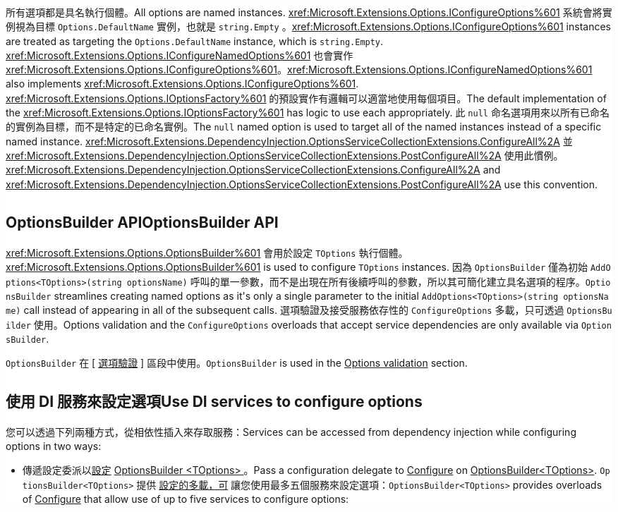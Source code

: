 <span data-ttu-id="db480-189">所有選項都是具名執行個體。</span><span class="sxs-lookup"><span data-stu-id="db480-189">All options are named instances.</span></span> <span data-ttu-id="db480-190"><xref:Microsoft.Extensions.Options.IConfigureOptions%601> 系統會將實例視為目標 `Options.DefaultName` 實例，也就是 `string.Empty` 。</span><span class="sxs-lookup"><span data-stu-id="db480-190"><xref:Microsoft.Extensions.Options.IConfigureOptions%601> instances are treated as targeting the `Options.DefaultName` instance, which is `string.Empty`.</span></span> <span data-ttu-id="db480-191"><xref:Microsoft.Extensions.Options.IConfigureNamedOptions%601> 也會實作 <xref:Microsoft.Extensions.Options.IConfigureOptions%601>。</span><span class="sxs-lookup"><span data-stu-id="db480-191"><xref:Microsoft.Extensions.Options.IConfigureNamedOptions%601> also implements <xref:Microsoft.Extensions.Options.IConfigureOptions%601>.</span></span> <span data-ttu-id="db480-192"><xref:Microsoft.Extensions.Options.IOptionsFactory%601> 的預設實作有邏輯可以適當地使用每個項目。</span><span class="sxs-lookup"><span data-stu-id="db480-192">The default implementation of the <xref:Microsoft.Extensions.Options.IOptionsFactory%601> has logic to use each appropriately.</span></span> <span data-ttu-id="db480-193">此 `null` 命名選項用來以所有已命名的實例為目標，而不是特定的已命名實例。</span><span class="sxs-lookup"><span data-stu-id="db480-193">The `null` named option is used to target all of the named instances instead of a specific named instance.</span></span> <span data-ttu-id="db480-194"><xref:Microsoft.Extensions.DependencyInjection.OptionsServiceCollectionExtensions.ConfigureAll%2A> 並 <xref:Microsoft.Extensions.DependencyInjection.OptionsServiceCollectionExtensions.PostConfigureAll%2A> 使用此慣例。</span><span class="sxs-lookup"><span data-stu-id="db480-194"><xref:Microsoft.Extensions.DependencyInjection.OptionsServiceCollectionExtensions.ConfigureAll%2A> and <xref:Microsoft.Extensions.DependencyInjection.OptionsServiceCollectionExtensions.PostConfigureAll%2A> use this convention.</span></span>

## <a name="optionsbuilder-api"></a><span data-ttu-id="db480-195">OptionsBuilder API</span><span class="sxs-lookup"><span data-stu-id="db480-195">OptionsBuilder API</span></span>

<span data-ttu-id="db480-196"><xref:Microsoft.Extensions.Options.OptionsBuilder%601> 會用於設定 `TOptions` 執行個體。</span><span class="sxs-lookup"><span data-stu-id="db480-196"><xref:Microsoft.Extensions.Options.OptionsBuilder%601> is used to configure `TOptions` instances.</span></span> <span data-ttu-id="db480-197">因為 `OptionsBuilder` 僅為初始 `AddOptions<TOptions>(string optionsName)` 呼叫的單一參數，而不是出現在所有後續呼叫的參數，所以其可簡化建立具名選項的程序。</span><span class="sxs-lookup"><span data-stu-id="db480-197">`OptionsBuilder` streamlines creating named options as it's only a single parameter to the initial `AddOptions<TOptions>(string optionsName)` call instead of appearing in all of the subsequent calls.</span></span> <span data-ttu-id="db480-198">選項驗證及接受服務依存性的 `ConfigureOptions` 多載，只可透過 `OptionsBuilder` 使用。</span><span class="sxs-lookup"><span data-stu-id="db480-198">Options validation and the `ConfigureOptions` overloads that accept service dependencies are only available via `OptionsBuilder`.</span></span>

<span data-ttu-id="db480-199">`OptionsBuilder` 在 [ [選項驗證](#options-validation) ] 區段中使用。</span><span class="sxs-lookup"><span data-stu-id="db480-199">`OptionsBuilder` is used in the [Options validation](#options-validation) section.</span></span>

## <a name="use-di-services-to-configure-options"></a><span data-ttu-id="db480-200">使用 DI 服務來設定選項</span><span class="sxs-lookup"><span data-stu-id="db480-200">Use DI services to configure options</span></span>

<span data-ttu-id="db480-201">您可以透過下列兩種方式，從相依性插入來存取服務：</span><span class="sxs-lookup"><span data-stu-id="db480-201">Services can be accessed from dependency injection while configuring options in two ways:</span></span>

- <span data-ttu-id="db480-202">傳遞設定委派以[設定](xref:Microsoft.Extensions.Options.OptionsBuilder%601.Configure%2A) [OptionsBuilder \<TOptions> ](xref:Microsoft.Extensions.Options.OptionsBuilder%601)。</span><span class="sxs-lookup"><span data-stu-id="db480-202">Pass a configuration delegate to [Configure](xref:Microsoft.Extensions.Options.OptionsBuilder%601.Configure%2A) on [OptionsBuilder\<TOptions>](xref:Microsoft.Extensions.Options.OptionsBuilder%601).</span></span> <span data-ttu-id="db480-203">`OptionsBuilder<TOptions>` 提供 [設定的多載，可](xref:Microsoft.Extensions.Options.OptionsBuilder%601.Configure%2A) 讓您使用最多五個服務來設定選項：</span><span class="sxs-lookup"><span data-stu-id="db480-203">`OptionsBuilder<TOptions>` provides overloads of [Configure](xref:Microsoft.Extensions.Options.OptionsBuilder%601.Configure%2A) that allow use of up to five services to configure options:</span></span>
